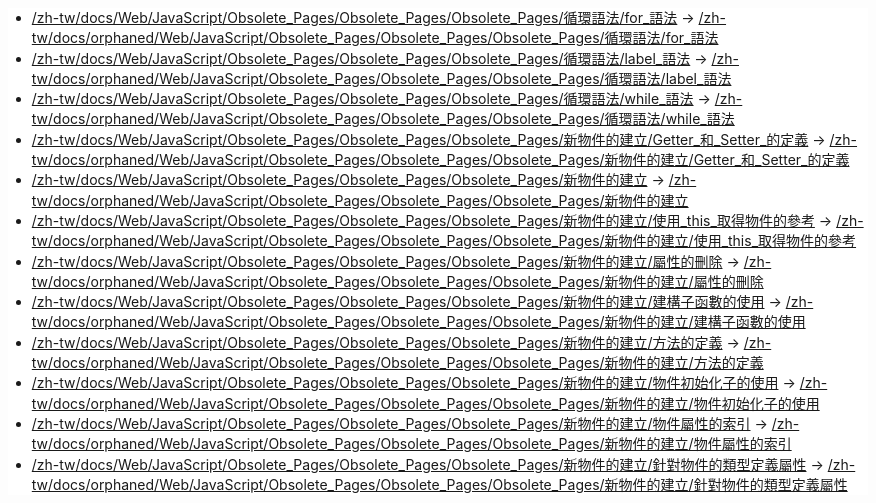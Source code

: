 * [/zh-tw/docs/Web/JavaScript/Obsolete_Pages/Obsolete_Pages/Obsolete_Pages/循環語法/for_語法](https://developer.mozilla.org/zh-tw/docs/Web/JavaScript/Obsolete_Pages/Obsolete_Pages/Obsolete_Pages/循環語法/for_語法) → [/zh-tw/docs/orphaned/Web/JavaScript/Obsolete_Pages/Obsolete_Pages/Obsolete_Pages/循環語法/for_語法](https://unslugged.content.dev.mdn.mozit.cloud/zh-tw/docs/orphaned/Web/JavaScript/Obsolete_Pages/Obsolete_Pages/Obsolete_Pages/循環語法/for_語法)
* [/zh-tw/docs/Web/JavaScript/Obsolete_Pages/Obsolete_Pages/Obsolete_Pages/循環語法/label_語法](https://developer.mozilla.org/zh-tw/docs/Web/JavaScript/Obsolete_Pages/Obsolete_Pages/Obsolete_Pages/循環語法/label_語法) → [/zh-tw/docs/orphaned/Web/JavaScript/Obsolete_Pages/Obsolete_Pages/Obsolete_Pages/循環語法/label_語法](https://unslugged.content.dev.mdn.mozit.cloud/zh-tw/docs/orphaned/Web/JavaScript/Obsolete_Pages/Obsolete_Pages/Obsolete_Pages/循環語法/label_語法)
* [/zh-tw/docs/Web/JavaScript/Obsolete_Pages/Obsolete_Pages/Obsolete_Pages/循環語法/while_語法](https://developer.mozilla.org/zh-tw/docs/Web/JavaScript/Obsolete_Pages/Obsolete_Pages/Obsolete_Pages/循環語法/while_語法) → [/zh-tw/docs/orphaned/Web/JavaScript/Obsolete_Pages/Obsolete_Pages/Obsolete_Pages/循環語法/while_語法](https://unslugged.content.dev.mdn.mozit.cloud/zh-tw/docs/orphaned/Web/JavaScript/Obsolete_Pages/Obsolete_Pages/Obsolete_Pages/循環語法/while_語法)
* [/zh-tw/docs/Web/JavaScript/Obsolete_Pages/Obsolete_Pages/Obsolete_Pages/新物件的建立/Getter_和_Setter_的定義](https://developer.mozilla.org/zh-tw/docs/Web/JavaScript/Obsolete_Pages/Obsolete_Pages/Obsolete_Pages/新物件的建立/Getter_和_Setter_的定義) → [/zh-tw/docs/orphaned/Web/JavaScript/Obsolete_Pages/Obsolete_Pages/Obsolete_Pages/新物件的建立/Getter_和_Setter_的定義](https://unslugged.content.dev.mdn.mozit.cloud/zh-tw/docs/orphaned/Web/JavaScript/Obsolete_Pages/Obsolete_Pages/Obsolete_Pages/新物件的建立/Getter_和_Setter_的定義)
* [/zh-tw/docs/Web/JavaScript/Obsolete_Pages/Obsolete_Pages/Obsolete_Pages/新物件的建立](https://developer.mozilla.org/zh-tw/docs/Web/JavaScript/Obsolete_Pages/Obsolete_Pages/Obsolete_Pages/新物件的建立) → [/zh-tw/docs/orphaned/Web/JavaScript/Obsolete_Pages/Obsolete_Pages/Obsolete_Pages/新物件的建立](https://unslugged.content.dev.mdn.mozit.cloud/zh-tw/docs/orphaned/Web/JavaScript/Obsolete_Pages/Obsolete_Pages/Obsolete_Pages/新物件的建立)
* [/zh-tw/docs/Web/JavaScript/Obsolete_Pages/Obsolete_Pages/Obsolete_Pages/新物件的建立/使用_this_取得物件的參考](https://developer.mozilla.org/zh-tw/docs/Web/JavaScript/Obsolete_Pages/Obsolete_Pages/Obsolete_Pages/新物件的建立/使用_this_取得物件的參考) → [/zh-tw/docs/orphaned/Web/JavaScript/Obsolete_Pages/Obsolete_Pages/Obsolete_Pages/新物件的建立/使用_this_取得物件的參考](https://unslugged.content.dev.mdn.mozit.cloud/zh-tw/docs/orphaned/Web/JavaScript/Obsolete_Pages/Obsolete_Pages/Obsolete_Pages/新物件的建立/使用_this_取得物件的參考)
* [/zh-tw/docs/Web/JavaScript/Obsolete_Pages/Obsolete_Pages/Obsolete_Pages/新物件的建立/屬性的刪除](https://developer.mozilla.org/zh-tw/docs/Web/JavaScript/Obsolete_Pages/Obsolete_Pages/Obsolete_Pages/新物件的建立/屬性的刪除) → [/zh-tw/docs/orphaned/Web/JavaScript/Obsolete_Pages/Obsolete_Pages/Obsolete_Pages/新物件的建立/屬性的刪除](https://unslugged.content.dev.mdn.mozit.cloud/zh-tw/docs/orphaned/Web/JavaScript/Obsolete_Pages/Obsolete_Pages/Obsolete_Pages/新物件的建立/屬性的刪除)
* [/zh-tw/docs/Web/JavaScript/Obsolete_Pages/Obsolete_Pages/Obsolete_Pages/新物件的建立/建構子函數的使用](https://developer.mozilla.org/zh-tw/docs/Web/JavaScript/Obsolete_Pages/Obsolete_Pages/Obsolete_Pages/新物件的建立/建構子函數的使用) → [/zh-tw/docs/orphaned/Web/JavaScript/Obsolete_Pages/Obsolete_Pages/Obsolete_Pages/新物件的建立/建構子函數的使用](https://unslugged.content.dev.mdn.mozit.cloud/zh-tw/docs/orphaned/Web/JavaScript/Obsolete_Pages/Obsolete_Pages/Obsolete_Pages/新物件的建立/建構子函數的使用)
* [/zh-tw/docs/Web/JavaScript/Obsolete_Pages/Obsolete_Pages/Obsolete_Pages/新物件的建立/方法的定義](https://developer.mozilla.org/zh-tw/docs/Web/JavaScript/Obsolete_Pages/Obsolete_Pages/Obsolete_Pages/新物件的建立/方法的定義) → [/zh-tw/docs/orphaned/Web/JavaScript/Obsolete_Pages/Obsolete_Pages/Obsolete_Pages/新物件的建立/方法的定義](https://unslugged.content.dev.mdn.mozit.cloud/zh-tw/docs/orphaned/Web/JavaScript/Obsolete_Pages/Obsolete_Pages/Obsolete_Pages/新物件的建立/方法的定義)
* [/zh-tw/docs/Web/JavaScript/Obsolete_Pages/Obsolete_Pages/Obsolete_Pages/新物件的建立/物件初始化子的使用](https://developer.mozilla.org/zh-tw/docs/Web/JavaScript/Obsolete_Pages/Obsolete_Pages/Obsolete_Pages/新物件的建立/物件初始化子的使用) → [/zh-tw/docs/orphaned/Web/JavaScript/Obsolete_Pages/Obsolete_Pages/Obsolete_Pages/新物件的建立/物件初始化子的使用](https://unslugged.content.dev.mdn.mozit.cloud/zh-tw/docs/orphaned/Web/JavaScript/Obsolete_Pages/Obsolete_Pages/Obsolete_Pages/新物件的建立/物件初始化子的使用)
* [/zh-tw/docs/Web/JavaScript/Obsolete_Pages/Obsolete_Pages/Obsolete_Pages/新物件的建立/物件屬性的索引](https://developer.mozilla.org/zh-tw/docs/Web/JavaScript/Obsolete_Pages/Obsolete_Pages/Obsolete_Pages/新物件的建立/物件屬性的索引) → [/zh-tw/docs/orphaned/Web/JavaScript/Obsolete_Pages/Obsolete_Pages/Obsolete_Pages/新物件的建立/物件屬性的索引](https://unslugged.content.dev.mdn.mozit.cloud/zh-tw/docs/orphaned/Web/JavaScript/Obsolete_Pages/Obsolete_Pages/Obsolete_Pages/新物件的建立/物件屬性的索引)
* [/zh-tw/docs/Web/JavaScript/Obsolete_Pages/Obsolete_Pages/Obsolete_Pages/新物件的建立/針對物件的類型定義屬性](https://developer.mozilla.org/zh-tw/docs/Web/JavaScript/Obsolete_Pages/Obsolete_Pages/Obsolete_Pages/新物件的建立/針對物件的類型定義屬性) → [/zh-tw/docs/orphaned/Web/JavaScript/Obsolete_Pages/Obsolete_Pages/Obsolete_Pages/新物件的建立/針對物件的類型定義屬性](https://unslugged.content.dev.mdn.mozit.cloud/zh-tw/docs/orphaned/Web/JavaScript/Obsolete_Pages/Obsolete_Pages/Obsolete_Pages/新物件的建立/針對物件的類型定義屬性)